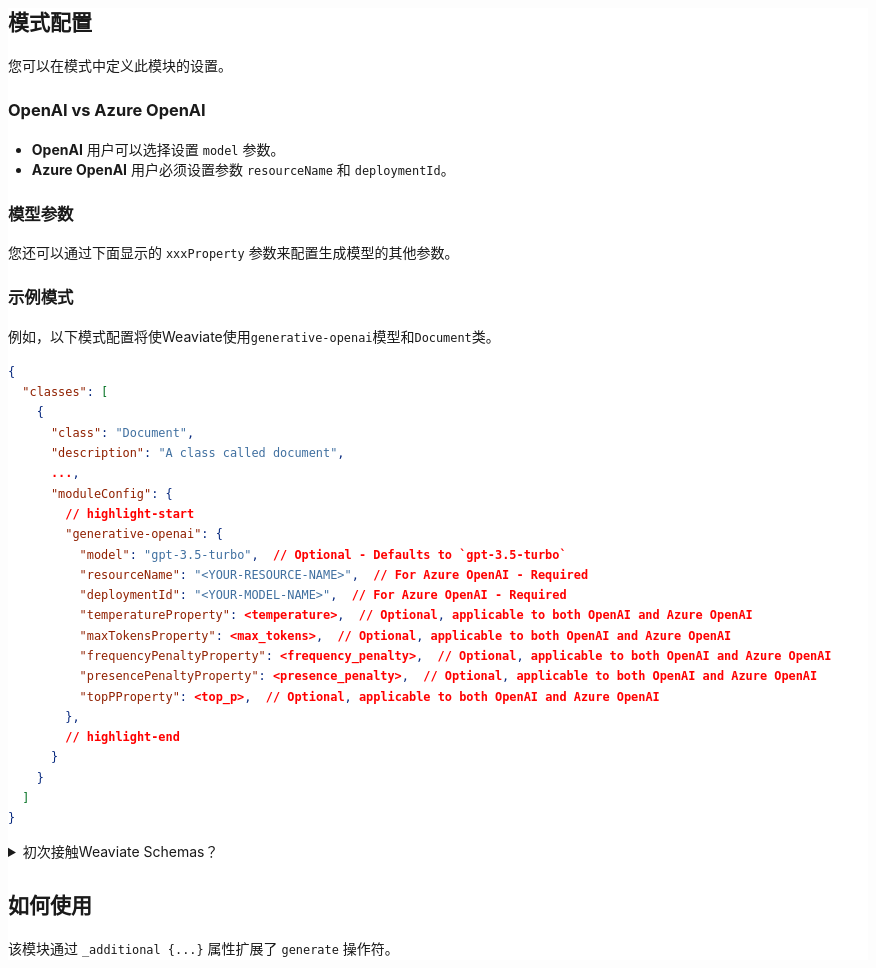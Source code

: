 ## 模式配置

您可以在模式中定义此模块的设置。

### OpenAI vs Azure OpenAI

- **OpenAI** 用户可以选择设置 `model` 参数。
- **Azure OpenAI** 用户必须设置参数 `resourceName` 和 `deploymentId`。

### 模型参数

您还可以通过下面显示的 `xxxProperty` 参数来配置生成模型的其他参数。

### 示例模式

例如，以下模式配置将使Weaviate使用`generative-openai`模型和`Document`类。

```json
{
  "classes": [
    {
      "class": "Document",
      "description": "A class called document",
      ...,
      "moduleConfig": {
        // highlight-start
        "generative-openai": {
          "model": "gpt-3.5-turbo",  // Optional - Defaults to `gpt-3.5-turbo`
          "resourceName": "<YOUR-RESOURCE-NAME>",  // For Azure OpenAI - Required
          "deploymentId": "<YOUR-MODEL-NAME>",  // For Azure OpenAI - Required
          "temperatureProperty": <temperature>,  // Optional, applicable to both OpenAI and Azure OpenAI
          "maxTokensProperty": <max_tokens>,  // Optional, applicable to both OpenAI and Azure OpenAI
          "frequencyPenaltyProperty": <frequency_penalty>,  // Optional, applicable to both OpenAI and Azure OpenAI
          "presencePenaltyProperty": <presence_penalty>,  // Optional, applicable to both OpenAI and Azure OpenAI
          "topPProperty": <top_p>,  // Optional, applicable to both OpenAI and Azure OpenAI
        },
        // highlight-end
      }
    }
  ]
}
```

<details><summary>初次接触Weaviate Schemas？</summary></details>

## 如何使用

该模块通过 `_additional {...}` 属性扩展了 `generate` 操作符。
